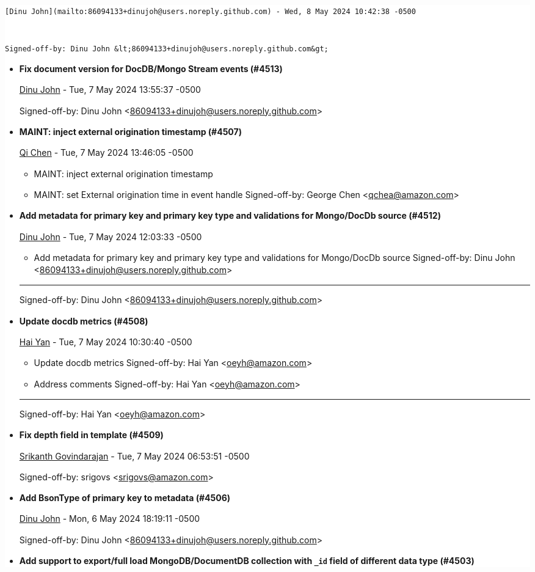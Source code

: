     [Dinu John](mailto:86094133+dinujoh@users.noreply.github.com) - Wed, 8 May 2024 10:42:38 -0500
    
    
    Signed-off-by: Dinu John &lt;86094133+dinujoh@users.noreply.github.com&gt;

* __Fix document version for DocDB/Mongo Stream events (#4513)__

    [Dinu John](mailto:86094133+dinujoh@users.noreply.github.com) - Tue, 7 May 2024 13:55:37 -0500
    
    
    Signed-off-by: Dinu John &lt;86094133+dinujoh@users.noreply.github.com&gt;

* __MAINT: inject external origination timestamp (#4507)__

    [Qi Chen](mailto:qchea@amazon.com) - Tue, 7 May 2024 13:46:05 -0500
    
    
    * MAINT: inject external origination timestamp
    
    * MAINT: set External origination time in event handle
     Signed-off-by: George Chen &lt;qchea@amazon.com&gt;
    

* __Add metadata for primary key and primary key type and validations for Mongo/DocDb source (#4512)__

    [Dinu John](mailto:86094133+dinujoh@users.noreply.github.com) - Tue, 7 May 2024 12:03:33 -0500
    
    
    * Add metadata for primary key and primary key type and validations for
    Mongo/DocDb source
     Signed-off-by: Dinu John &lt;86094133+dinujoh@users.noreply.github.com&gt;
    
    ---------
     Signed-off-by: Dinu John &lt;86094133+dinujoh@users.noreply.github.com&gt;

* __Update docdb metrics (#4508)__

    [Hai Yan](mailto:8153134+oeyh@users.noreply.github.com) - Tue, 7 May 2024 10:30:40 -0500
    
    
    * Update docdb metrics
     Signed-off-by: Hai Yan &lt;oeyh@amazon.com&gt;
    
    * Address comments
     Signed-off-by: Hai Yan &lt;oeyh@amazon.com&gt;
    
    ---------
     Signed-off-by: Hai Yan &lt;oeyh@amazon.com&gt;

* __Fix depth field in template (#4509)__

    [Srikanth Govindarajan](mailto:srigovs@amazon.com) - Tue, 7 May 2024 06:53:51 -0500
    
    
    Signed-off-by: srigovs &lt;srigovs@amazon.com&gt;

* __Add BsonType of primary key to metadata (#4506)__

    [Dinu John](mailto:86094133+dinujoh@users.noreply.github.com) - Mon, 6 May 2024 18:19:11 -0500
    
    
    Signed-off-by: Dinu John &lt;86094133+dinujoh@users.noreply.github.com&gt;

* __Add support to export/full load MongoDB/DocumentDB collection with `_id` field of different data type (#4503)__
